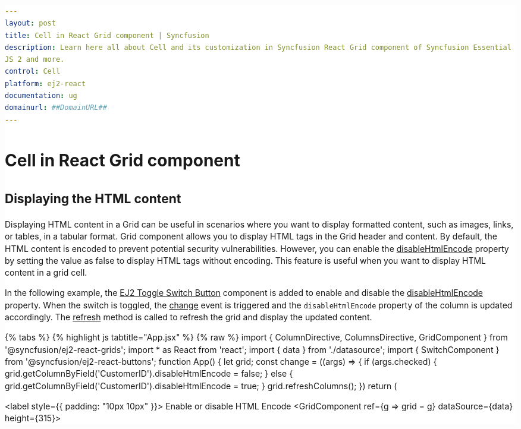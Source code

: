 ```yaml
---
layout: post
title: Cell in React Grid component | Syncfusion
description: Learn here all about Cell and its customization in Syncfusion React Grid component of Syncfusion Essential JS 2 and more.
control: Cell
platform: ej2-react
documentation: ug
domainurl: ##DomainURL##
---
```


# Cell in React Grid component

## Displaying the HTML content

Displaying HTML content in a Grid can be useful in scenarios where you want to display formatted content, such as images, links, or tables, in a tabular format. Grid component allows you to display HTML tags in the Grid header and content. By default, the HTML content is encoded to prevent potential security vulnerabilities. However, you can enable the [disableHtmlEncode](https://ej2.syncfusion.com/react/documentation/api/grid/column/#disablehtmlencode) property by setting the value as false to display HTML tags without encoding. This feature is useful when you want to display HTML content in a grid cell.

In the following example, the [EJ2 Toggle Switch Button](https://ej2.syncfusion.com/react/documentation/switch/getting-started) component is added  to enable and disable the [disableHtmlEncode](https://ej2.syncfusion.com/react/documentation/api/grid/column/#disablehtmlencode) property. When the switch is toggled, the [change](https://ej2.syncfusion.com/react/documentation/api/switch/#change) event is triggered and the `disableHtmlEncode` property of the column is updated accordingly. The [refresh](https://ej2.syncfusion.com/react/documentation/api/grid/#refresh) method is called to refresh the grid and display the updated content.

{% tabs %}
{% highlight js tabtitle="App.jsx" %}
{% raw %}
import { ColumnDirective, ColumnsDirective, GridComponent } from '@syncfusion/ej2-react-grids';
import * as React from 'react';
import { data } from './datasource';
import { SwitchComponent } from '@syncfusion/ej2-react-buttons';
function App() {
  let grid;
  const change = ((args) => {
    if (args.checked) {
      grid.getColumnByField('CustomerID').disableHtmlEncode = false;
    } else {
      grid.getColumnByField('CustomerID').disableHtmlEncode = true;
    }
    grid.refreshColumns();
  })
  return (
    <div>
      <div>
        <label style={{ padding: "10px 10px" }}>
          Enable or disable HTML Encode
        </label>
        <SwitchComponent id="switch" change={change}></SwitchComponent>
        <GridComponent ref={g => grid = g} dataSource={data} height={315}>
          <ColumnsDirective>
            <ColumnDirective field='OrderID' headerText='Order ID' width='100' />
            <ColumnDirective field='CustomerID' headerText='<strong> Customer ID </strong>' width='120' />
            <ColumnDirective field='Freight' headerText='Freight' width='150' textAlign='Right' format='C' />
            <ColumnDirective field='ShipCountry' headerText='Ship Country' width='120' />